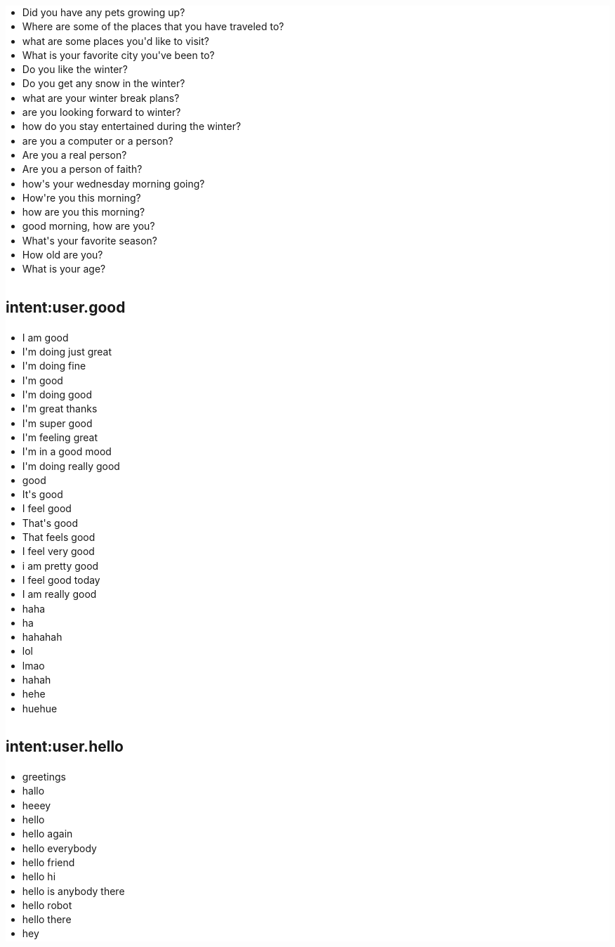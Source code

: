 - Did you have any pets growing up?
- Where are some of the places that you have traveled to?
- what are some places you'd like to visit?
- What is your favorite city you've been to?
- Do you like the winter?
- Do you get any snow in the winter?
- what are your winter break plans?
- are you looking forward to winter?
- how do you stay entertained during the winter?
- are you a computer or a person?
- Are you a real person?
- Are you a person of faith?
- how's your wednesday morning going?
- How're you this morning?
- how are you this morning?
- good morning, how are you?
- What's your favorite season?
- How old are you?
- What is your age?


## intent:user.good
- I am good
- I'm doing just great
- I'm doing fine
- I'm good
- I'm doing good
- I'm great thanks
- I'm super good
- I'm feeling great
- I'm in a good mood
- I'm doing really good
- good
- It's good
- I feel good
- That's good
- That feels good
- I feel very good
- i am pretty good
- I feel good today
- I am really good
- haha
- ha
- hahahah 
- lol
- lmao
- hahah
- hehe
- huehue

## intent:user.hello
- greetings
- hallo
- heeey
- hello
- hello again
- hello everybody
- hello friend
- hello hi
- hello is anybody there
- hello robot
- hello there
- hey